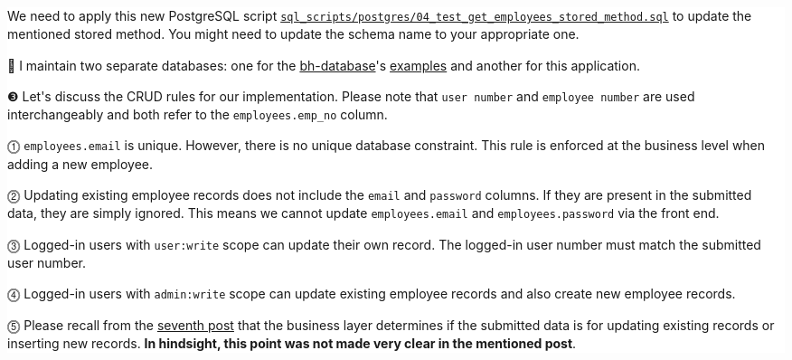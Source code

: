 <p>
We need to apply this new PostgreSQL script 
<a href="https://github.com/behai-nguyen/fastapi_learning/blob/b31421129c5bc75f822a5c2049e764ce1d12dbe9/sql_scripts/postgres/04_test_get_employees_stored_method.sql" 
title="Update PostgreSQL's get_employees(...) method" 
target="_blank"><code>sql_scripts/postgres/04_test_get_employees_stored_method.sql</code></a> 
to update the mentioned stored method. You might need to update the schema name to your appropriate one.
</p>

<p>
🙏 I maintain two separate databases: one for the 
<a href="https://pypi.org/project/bh-database/" title="bh-database" 
target="_blank">bh-database</a>'s 
<a href="https://github.com/behai-nguyen/bh_database/tree/main/examples" 
title="bh-database examples" target="_blank">examples</a> and another for this application.
</p>

<a id="crud-rules"></a>
<p>
❸ Let's discuss the CRUD rules for our implementation. Please note that <code>user number</code> and <code>employee number</code> are used interchangeably and both refer to the <code>employees.emp_no</code> column.
</p>

<a id="crud-rule-unique-email"></a>
<p>
⓵ <code>employees.email</code> is unique. However, there is no unique database constraint. This rule is enforced at the business level when adding a new employee.
</p>

<a id="crud-rule-no-email-password-update"></a>
<p>
⓶ Updating existing employee records does not include the <code>email</code> and <code>password</code> columns. If they are present in the submitted data, they are simply ignored. This means we cannot update <code>employees.email</code> and <code>employees.password</code> via the front end.
</p>

<a id="crud-rule-update-own-details"></a>
<p>
⓷ Logged-in users with <code>user:write</code> scope can update their own record. The logged-in user number must match the submitted user number.
</p>

<a id="crud-rule-admin-update-create"></a>
<p>
⓸ Logged-in users with <code>admin:write</code> scope can update existing employee records and also create new employee records.
</p>

<a id="crud-rule-db-update-insert"></a>
<p>
⓹ Please recall from the 
<a href="https://behainguyen.wordpress.com/2024/08/04/python-fastapi-enabling-database-support/" 
title="Python FastAPI: Enabling Database Support" target="_blank">seventh post</a> 
that the business layer determines if the submitted data is for updating existing records or inserting new records. <strong>In hindsight, this point was not made very clear in the mentioned post</strong>.
</p>
